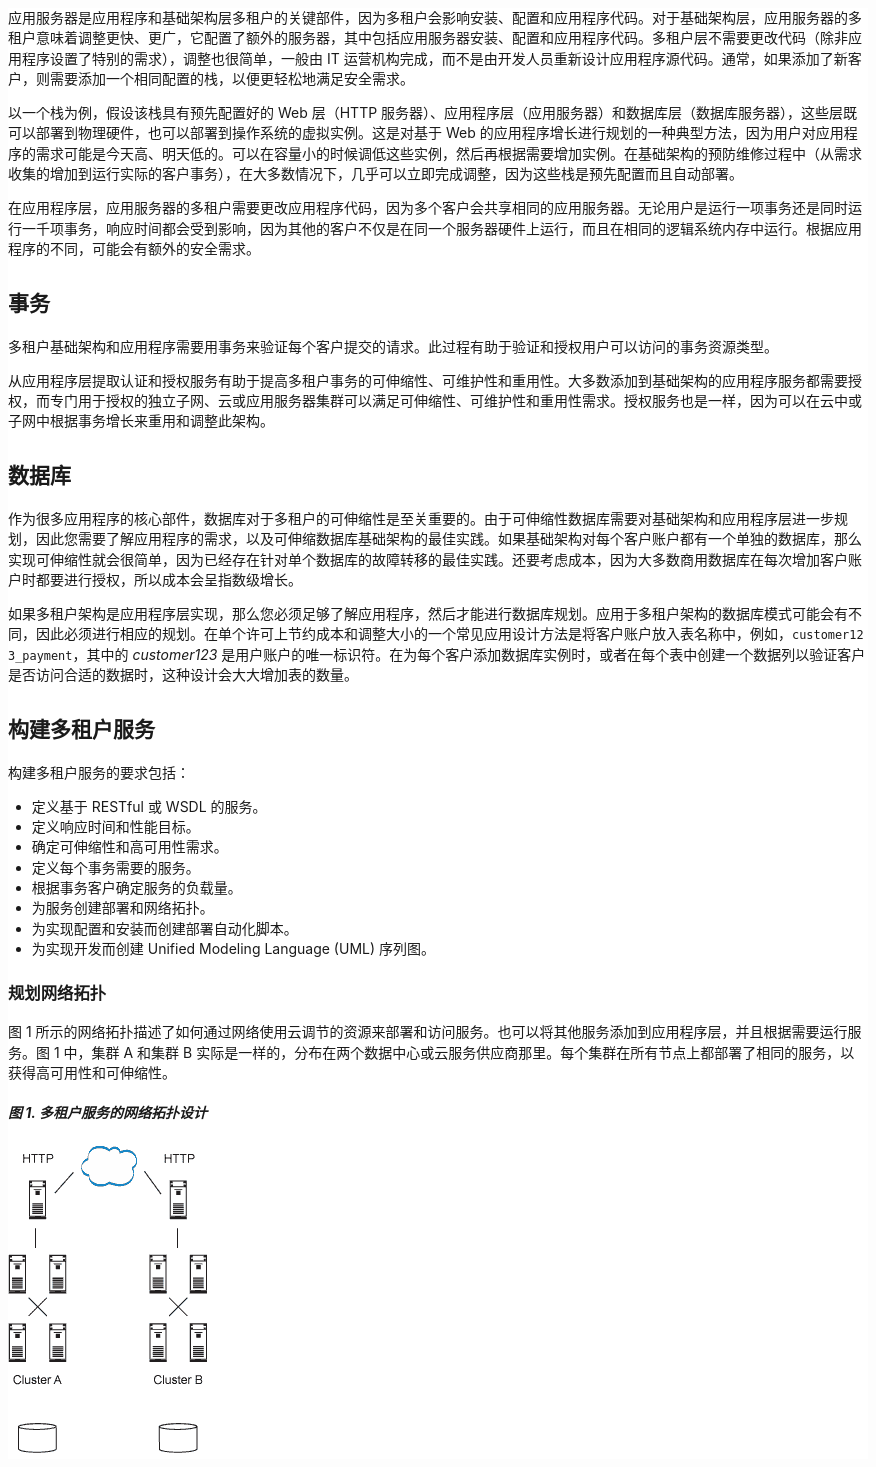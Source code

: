 应用服务器是应用程序和基础架构层多租户的关键部件，因为多租户会影响安装、配置和应用程序代码。对于基础架构层，应用服务器的多租户意味着调整更快、更广，它配置了额外的服务器，其中包括应用服务器安装、配置和应用程序代码。多租户层不需要更改代码（除非应用程序设置了特别的需求），调整也很简单，一般由 IT 运营机构完成，而不是由开发人员重新设计应用程序源代码。通常，如果添加了新客户，则需要添加一个相同配置的栈，以便更轻松地满足安全需求。

以一个栈为例，假设该栈具有预先配置好的 Web 层（HTTP 服务器）、应用程序层（应用服务器）和数据库层（数据库服务器），这些层既可以部署到物理硬件，也可以部署到操作系统的虚拟实例。这是对基于 Web 的应用程序增长进行规划的一种典型方法，因为用户对应用程序的需求可能是今天高、明天低的。可以在容量小的时候调低这些实例，然后再根据需要增加实例。在基础架构的预防维修过程中（从需求收集的增加到运行实际的客户事务），在大多数情况下，几乎可以立即完成调整，因为这些栈是预先配置而且自动部署。

在应用程序层，应用服务器的多租户需要更改应用程序代码，因为多个客户会共享相同的应用服务器。无论用户是运行一项事务还是同时运行一千项事务，响应时间都会受到影响，因为其他的客户不仅是在同一个服务器硬件上运行，而且在相同的逻辑系统内存中运行。根据应用程序的不同，可能会有额外的安全需求。

## 事务

多租户基础架构和应用程序需要用事务来验证每个客户提交的请求。此过程有助于验证和授权用户可以访问的事务资源类型。

从应用程序层提取认证和授权服务有助于提高多租户事务的可伸缩性、可维护性和重用性。大多数添加到基础架构的应用程序服务都需要授权，而专门用于授权的独立子网、云或应用服务器集群可以满足可伸缩性、可维护性和重用性需求。授权服务也是一样，因为可以在云中或子网中根据事务增长来重用和调整此架构。

## 数据库

作为很多应用程序的核心部件，数据库对于多租户的可伸缩性是至关重要的。由于可伸缩性数据库需要对基础架构和应用程序层进一步规划，因此您需要了解应用程序的需求，以及可伸缩数据库基础架构的最佳实践。如果基础架构对每个客户账户都有一个单独的数据库，那么实现可伸缩性就会很简单，因为已经存在针对单个数据库的故障转移的最佳实践。还要考虑成本，因为大多数商用数据库在每次增加客户账户时都要进行授权，所以成本会呈指数级增长。

如果多租户架构是应用程序层实现，那么您必须足够了解应用程序，然后才能进行数据库规划。应用于多租户架构的数据库模式可能会有不同，因此必须进行相应的规划。在单个许可上节约成本和调整大小的一个常见应用设计方法是将客户账户放入表名称中，例如，`customer123_payment`，其中的 *customer123* 是用户账户的唯一标识符。在为每个客户添加数据库实例时，或者在每个表中创建一个数据列以验证客户是否访问合适的数据时，这种设计会大大增加表的数量。

## 构建多租户服务

构建多租户服务的要求包括：

*   定义基于 RESTful 或 WSDL 的服务。
*   定义响应时间和性能目标。
*   确定可伸缩性和高可用性需求。
*   定义每个事务需要的服务。
*   根据事务客户确定服务的负载量。
*   为服务创建部署和网络拓扑。
*   为实现配置和安装而创建部署自动化脚本。
*   为实现开发而创建 Unified Modeling Language (UML) 序列图。

### 规划网络拓扑

图 1 所示的网络拓扑描述了如何通过网络使用云调节的资源来部署和访问服务。也可以将其他服务添加到应用程序层，并且根据需要运行服务。图 1 中，集群 A 和集群 B 实际是一样的，分布在两个数据中心或云服务供应商那里。每个集群在所有节点上都部署了相同的服务，以获得高可用性和可伸缩性。

##### 图 1\. 多租户服务的网络拓扑设计

![图片显示已规划的多租户服务的网络拓扑](img/cf46e5c3df4c4e52e1730e256f9c8dcc.png)
